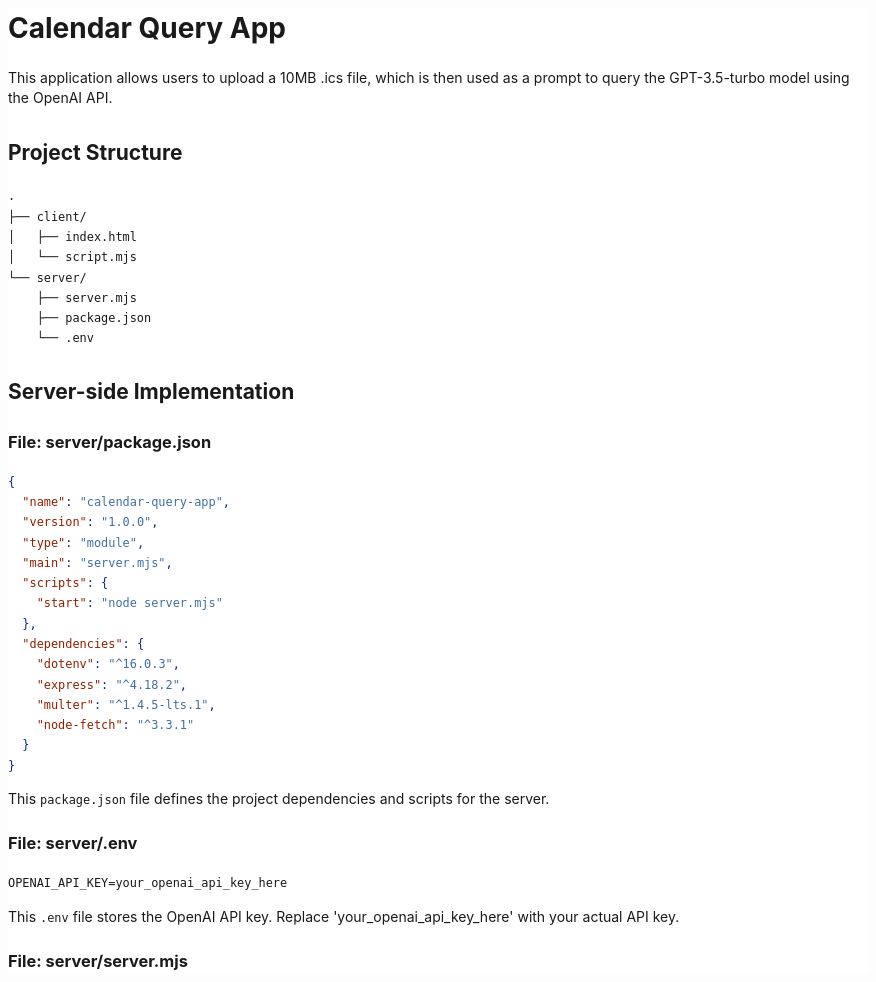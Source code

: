 # Calendar Query App

This application allows users to upload a 10MB .ics file, which is then used as a prompt to query the GPT-3.5-turbo model using the OpenAI API.

## Project Structure

```
.
├── client/
│   ├── index.html
│   └── script.mjs
└── server/
    ├── server.mjs
    ├── package.json
    └── .env
```

## Server-side Implementation

### File: server/package.json

```json
{
  "name": "calendar-query-app",
  "version": "1.0.0",
  "type": "module",
  "main": "server.mjs",
  "scripts": {
    "start": "node server.mjs"
  },
  "dependencies": {
    "dotenv": "^16.0.3",
    "express": "^4.18.2",
    "multer": "^1.4.5-lts.1",
    "node-fetch": "^3.3.1"
  }
}
```

This `package.json` file defines the project dependencies and scripts for the server.

### File: server/.env

```
OPENAI_API_KEY=your_openai_api_key_here
```

This `.env` file stores the OpenAI API key. Replace 'your_openai_api_key_here' with your actual API key.

### File: server/server.mjs
